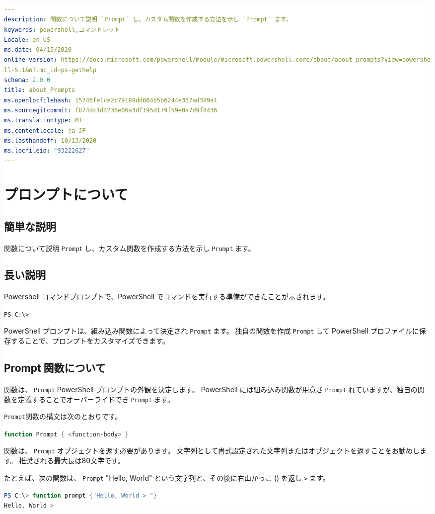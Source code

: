 ```yaml
---
description: 関数について説明 `Prompt` し、カスタム関数を作成する方法を示し `Prompt` ます。
keywords: powershell,コマンドレット
Locale: en-US
ms.date: 04/15/2020
online version: https://docs.microsoft.com/powershell/module/microsoft.powershell.core/about/about_prompts?view=powershell-5.1&WT.mc_id=ps-gethelp
schema: 2.0.0
title: about_Prompts
ms.openlocfilehash: 15746fe1ce2c79189dd604b5b6244e337ad389a1
ms.sourcegitcommit: f874dc1d4236e06a3df195d179f59e0a7d9f8436
ms.translationtype: MT
ms.contentlocale: ja-JP
ms.lasthandoff: 10/13/2020
ms.locfileid: "93222627"
---
```

# <a name="about-prompts"></a>プロンプトについて

## <a name="short-description"></a>簡単な説明
関数について説明 `Prompt` し、カスタム関数を作成する方法を示し `Prompt` ます。

## <a name="long-description"></a>長い説明

Powershell コマンドプロンプトで、PowerShell でコマンドを実行する準備ができたことが示されます。

```
PS C:\>
```

PowerShell プロンプトは、組み込み関数によって決定され `Prompt` ます。 独自の関数を作成 `Prompt` して PowerShell プロファイルに保存することで、プロンプトをカスタマイズできます。

## <a name="about-the-prompt-function"></a>Prompt 関数について

関数は、 `Prompt` PowerShell プロンプトの外観を決定します。
PowerShell には組み込み関数が用意さ `Prompt` れていますが、独自の関数を定義することでオーバーライドでき `Prompt` ます。

`Prompt`関数の構文は次のとおりです。

```powershell
function Prompt { <function-body> }
```

関数は、 `Prompt` オブジェクトを返す必要があります。 文字列として書式設定された文字列またはオブジェクトを返すことをお勧めします。 推奨される最大長は80文字です。

たとえば、次の関数は、 `Prompt` "Hello, World" という文字列と、その後に右山かっこ () を返し `>` ます。

```powershell
PS C:\> function prompt {"Hello, World > "}
Hello, World >
```
